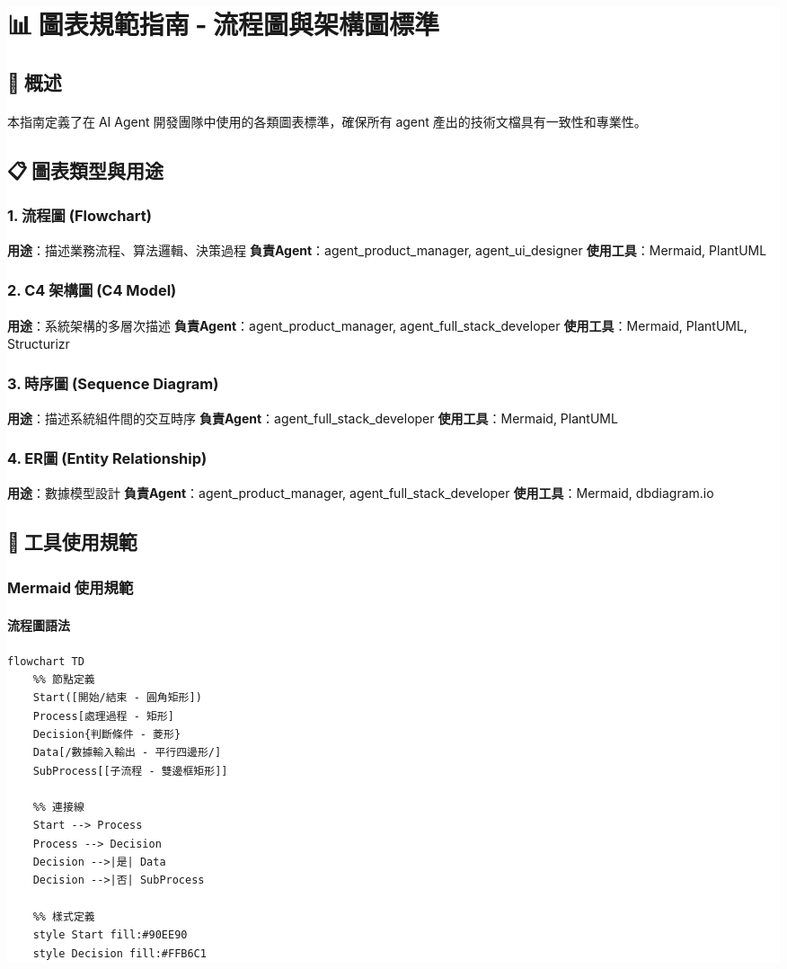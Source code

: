 # 📊 圖表規範指南 - 流程圖與架構圖標準

## 🎯 概述

本指南定義了在 AI Agent 開發團隊中使用的各類圖表標準，確保所有 agent 產出的技術文檔具有一致性和專業性。

## 📋 圖表類型與用途

### 1. 流程圖 (Flowchart)
**用途**：描述業務流程、算法邏輯、決策過程
**負責Agent**：agent_product_manager, agent_ui_designer
**使用工具**：Mermaid, PlantUML

### 2. C4 架構圖 (C4 Model)
**用途**：系統架構的多層次描述
**負責Agent**：agent_product_manager, agent_full_stack_developer
**使用工具**：Mermaid, PlantUML, Structurizr

### 3. 時序圖 (Sequence Diagram)
**用途**：描述系統組件間的交互時序
**負責Agent**：agent_full_stack_developer
**使用工具**：Mermaid, PlantUML

### 4. ER圖 (Entity Relationship)
**用途**：數據模型設計
**負責Agent**：agent_product_manager, agent_full_stack_developer
**使用工具**：Mermaid, dbdiagram.io

## 🔧 工具使用規範

### Mermaid 使用規範

#### 流程圖語法
```mermaid
flowchart TD
    %% 節點定義
    Start([開始/結束 - 圓角矩形])
    Process[處理過程 - 矩形]
    Decision{判斷條件 - 菱形}
    Data[/數據輸入輸出 - 平行四邊形/]
    SubProcess[[子流程 - 雙邊框矩形]]
    
    %% 連接線
    Start --> Process
    Process --> Decision
    Decision -->|是| Data
    Decision -->|否| SubProcess
    
    %% 樣式定義
    style Start fill:#90EE90
    style Decision fill:#FFB6C1
```
